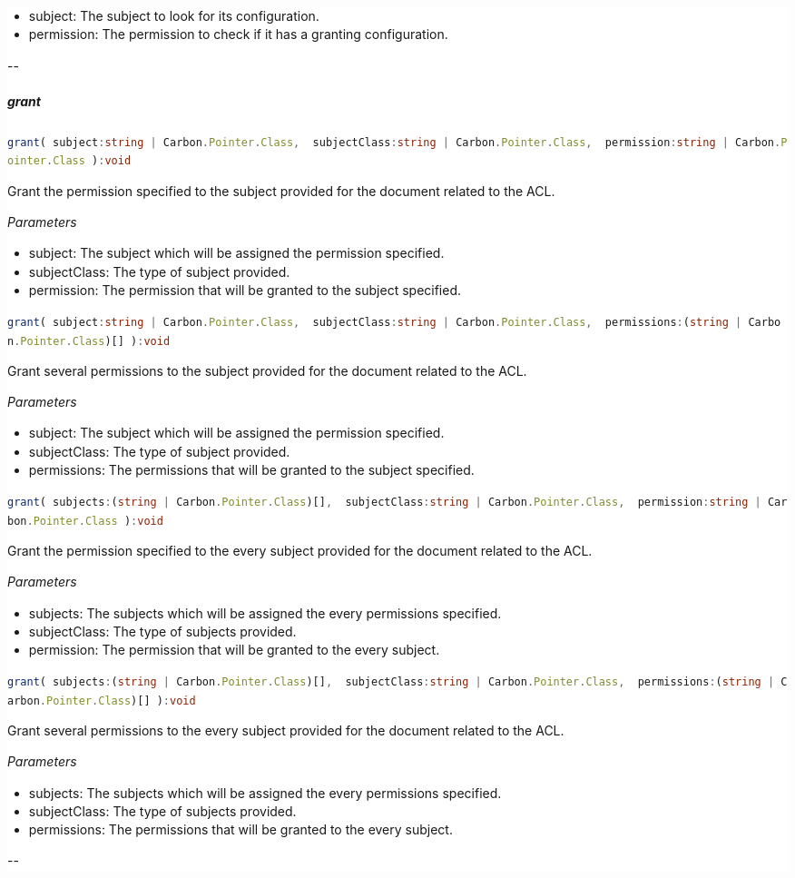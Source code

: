 - subject: The subject to look for its configuration.
- permission: The permission to check if it has a granting configuration.


--

##### grant
```typescript 
grant( subject:string | Carbon.Pointer.Class,  subjectClass:string | Carbon.Pointer.Class,  permission:string | Carbon.Pointer.Class ):void
```

Grant the permission specified to the subject provided for the document related to the ACL.

*Parameters*

- subject: The subject which will be assigned the permission specified.
- subjectClass: The type of subject provided.
- permission: The permission that will be granted to the subject specified.

```typescript 
grant( subject:string | Carbon.Pointer.Class,  subjectClass:string | Carbon.Pointer.Class,  permissions:(string | Carbon.Pointer.Class)[] ):void
```

Grant several permissions to the subject provided for the document related to the ACL.

*Parameters*

- subject: The subject which will be assigned the permission specified.
- subjectClass: The type of subject provided.
- permissions: The permissions that will be granted to the subject specified.

```typescript 
grant( subjects:(string | Carbon.Pointer.Class)[],  subjectClass:string | Carbon.Pointer.Class,  permission:string | Carbon.Pointer.Class ):void
```

Grant the permission specified to the every subject provided for the document related to the ACL.

*Parameters*

- subjects: The subjects which will be assigned the every permissions specified.
- subjectClass: The type of subjects provided.
- permission: The permission that will be granted to the every subject.

```typescript 
grant( subjects:(string | Carbon.Pointer.Class)[],  subjectClass:string | Carbon.Pointer.Class,  permissions:(string | Carbon.Pointer.Class)[] ):void
```

Grant several permissions to the every subject provided for the document related to the ACL.

*Parameters*

- subjects: The subjects which will be assigned the every permissions specified.
- subjectClass: The type of subjects provided.
- permissions: The permissions that will be granted to the every subject.


--

